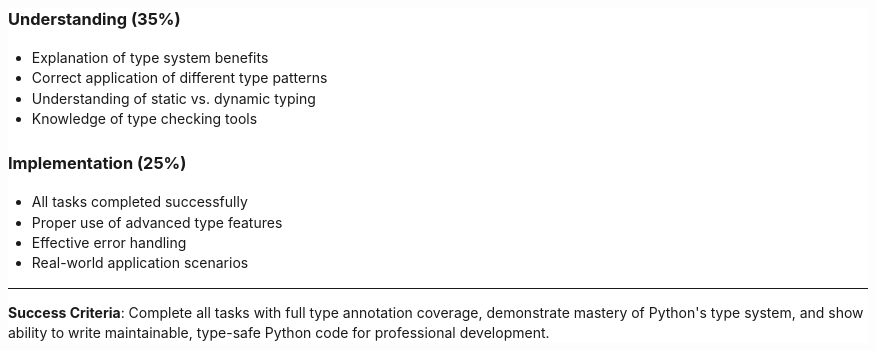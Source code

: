 ### Understanding (35%)
- Explanation of type system benefits
- Correct application of different type patterns
- Understanding of static vs. dynamic typing
- Knowledge of type checking tools

### Implementation (25%)
- All tasks completed successfully
- Proper use of advanced type features
- Effective error handling
- Real-world application scenarios

---

**Success Criteria**: Complete all tasks with full type annotation coverage, demonstrate mastery of Python's type system, and show ability to write maintainable, type-safe Python code for professional development.
